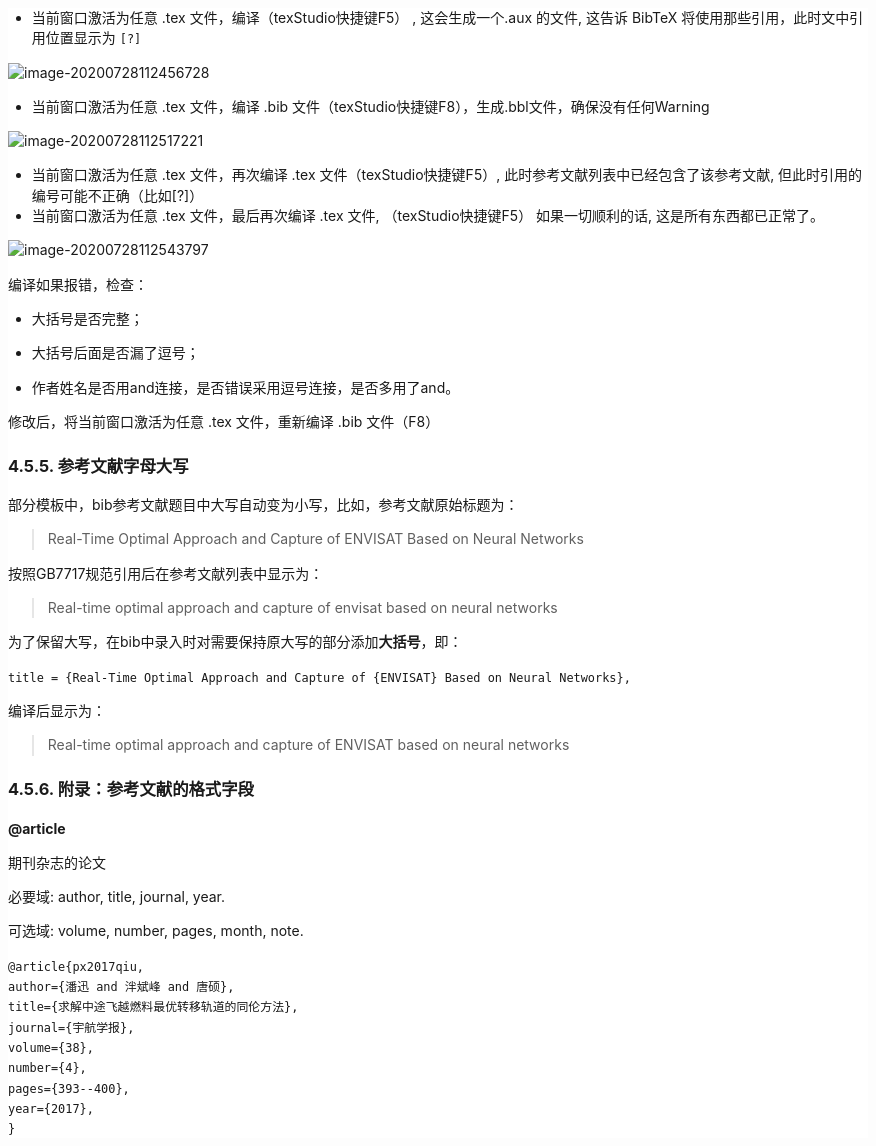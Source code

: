 - 当前窗口激活为任意 .tex 文件，编译（texStudio快捷键F5） , 这会生成一个.aux 的文件, 这告诉 BibTeX 将使用那些引用，此时文中引用位置显示为 `[?]`

![image-20200728112456728](../assets/img/postsimg/20200720/21.jpg)

- 当前窗口激活为任意 .tex 文件，编译 .bib 文件（texStudio快捷键F8），生成.bbl文件，确保没有任何Warning

![image-20200728112517221](../assets/img/postsimg/20200720/22.jpg)

- 当前窗口激活为任意 .tex 文件，再次编译 .tex 文件（texStudio快捷键F5）, 此时参考文献列表中已经包含了该参考文献, 但此时引用的编号可能不正确（比如[?]）
- 当前窗口激活为任意 .tex 文件，最后再次编译 .tex 文件, （texStudio快捷键F5） 如果一切顺利的话, 这是所有东西都已正常了。

![image-20200728112543797](../assets/img/postsimg/20200720/23.jpg)

编译如果报错，检查：

- 大括号是否完整；

- 大括号后面是否漏了逗号；

- 作者姓名是否用and连接，是否错误采用逗号连接，是否多用了and。

修改后，将当前窗口激活为任意 .tex 文件，重新编译 .bib 文件（F8）

### 4.5.5. 参考文献字母大写

部分模板中，bib参考文献题目中大写自动变为小写，比如，参考文献原始标题为：

> Real-Time Optimal Approach and Capture of ENVISAT Based on Neural Networks

按照GB7717规范引用后在参考文献列表中显示为：

> Real-time optimal approach and capture of envisat based on neural networks

为了保留大写，在bib中录入时对需要保持原大写的部分添加**大括号**，即：

```
title = {Real-Time Optimal Approach and Capture of {ENVISAT} Based on Neural Networks},
```

编译后显示为：

> Real-time optimal approach and capture of ENVISAT based on neural networks

### 4.5.6. 附录：参考文献的格式字段

**@article**

期刊杂志的论文

必要域: author, title, journal, year.

可选域: volume, number, pages, month, note.

```
@article{px2017qiu,
author={潘迅 and 泮斌峰 and 唐硕},
title={求解中途飞越燃料最优转移轨道的同伦方法},
journal={宇航学报},
volume={38},
number={4},
pages={393--400},
year={2017},
}
```

